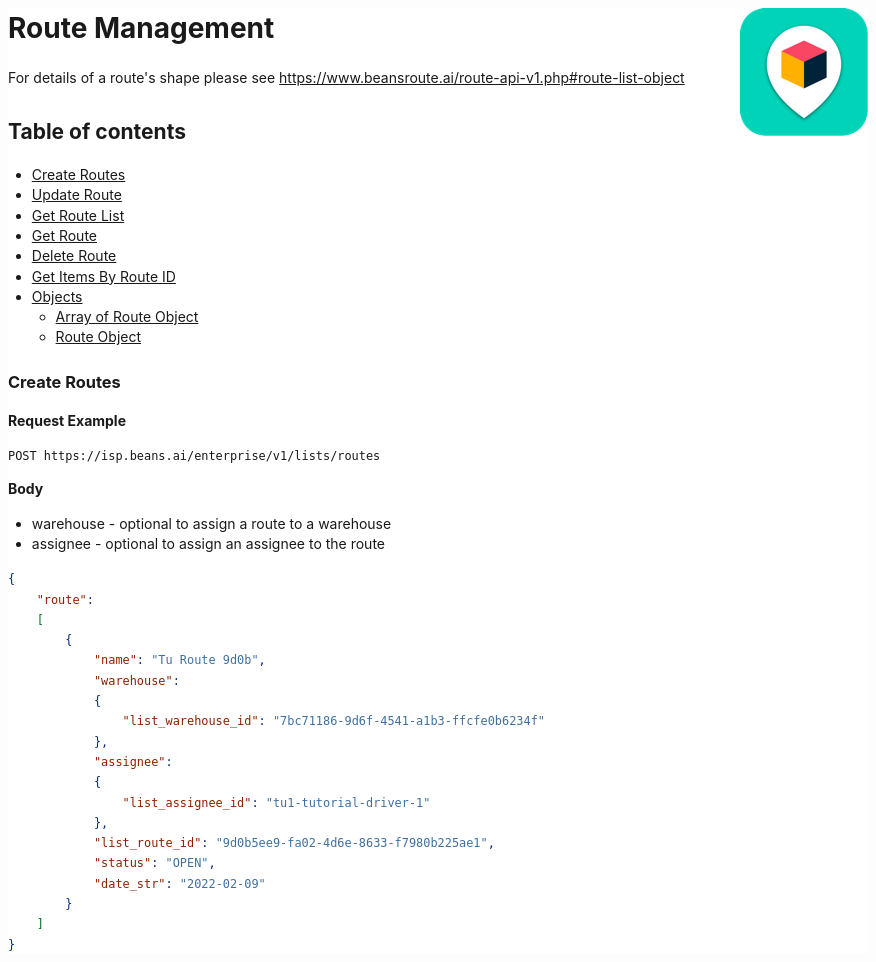 

<img src="../../assets/images/beans-128x128.png" align="right" />

# Route Management

For details of a route's shape please see https://www.beansroute.ai/route-api-v1.php#route-list-object


## Table of contents
- [Create Routes](#create-routes)
- [Update Route](#update-route)
- [Get Route List](#get-route-list)
- [Get Route](#get-route)
- [Delete Route](#delete-route)
- [Get Items By Route ID](#get-items-by-route-id)
- [Objects](#objects)
  - [Array of Route Object](#array-of-route-object)
  - [Route Object](#route-object)

### Create Routes

**Request Example**

```
POST https://isp.beans.ai/enterprise/v1/lists/routes
```

**Body**

- warehouse - optional to assign a route to a warehouse 
- assignee - optional to assign an assignee to the route

```json
{
    "route":
    [
        {
            "name": "Tu Route 9d0b",
            "warehouse":
            {
                "list_warehouse_id": "7bc71186-9d6f-4541-a1b3-ffcfe0b6234f"
            },
            "assignee":
            {
                "list_assignee_id": "tu1-tutorial-driver-1"
            },
            "list_route_id": "9d0b5ee9-fa02-4d6e-8633-f7980b225ae1",
            "status": "OPEN",
            "date_str": "2022-02-09"
        }
    ]
}
```
